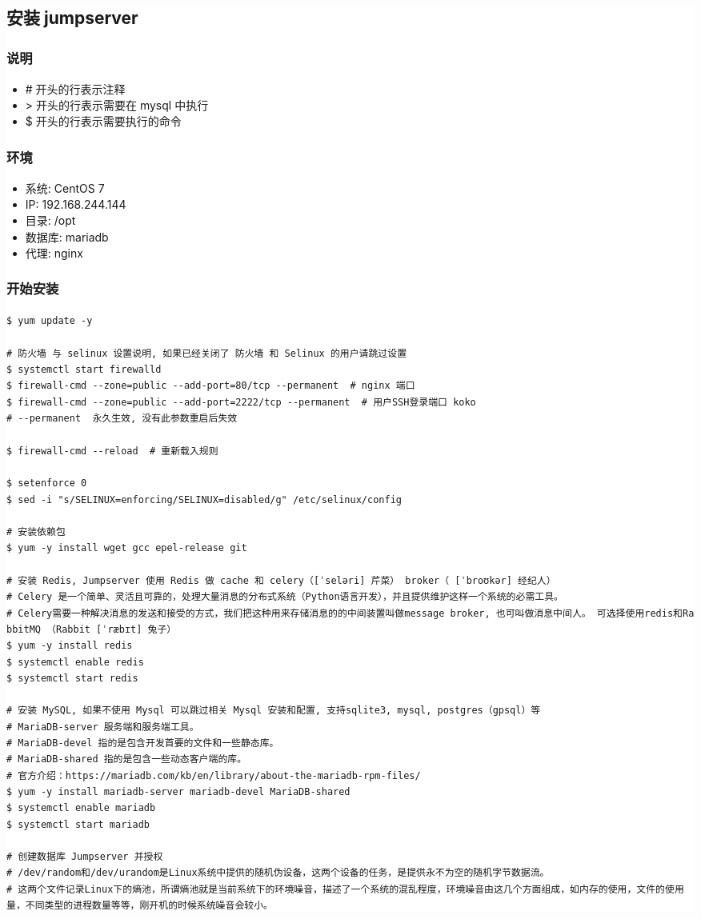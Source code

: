 </table>



## 安装 jumpserver



### 说明

- \# 开头的行表示注释
- \> 开头的行表示需要在 mysql 中执行
- $ 开头的行表示需要执行的命令



### 环境

- 系统: CentOS 7
- IP: 192.168.244.144
- 目录: /opt
- 数据库: mariadb
- 代理: nginx



### 开始安装

```shell
$ yum update -y

# 防火墙 与 selinux 设置说明, 如果已经关闭了 防火墙 和 Selinux 的用户请跳过设置
$ systemctl start firewalld
$ firewall-cmd --zone=public --add-port=80/tcp --permanent  # nginx 端口
$ firewall-cmd --zone=public --add-port=2222/tcp --permanent  # 用户SSH登录端口 koko 
# --permanent  永久生效, 没有此参数重启后失效

$ firewall-cmd --reload  # 重新载入规则

$ setenforce 0
$ sed -i "s/SELINUX=enforcing/SELINUX=disabled/g" /etc/selinux/config

# 安装依赖包
$ yum -y install wget gcc epel-release git

# 安装 Redis, Jumpserver 使用 Redis 做 cache 和 celery（[ˈseləri] 芹菜） broker（ [ˈbroʊkər] 经纪人）
# Celery 是一个简单、灵活且可靠的，处理大量消息的分布式系统（Python语言开发），并且提供维护这样一个系统的必需工具。
# Celery需要一种解决消息的发送和接受的方式，我们把这种用来存储消息的的中间装置叫做message broker, 也可叫做消息中间人。 可选择使用redis和RabbitMQ （Rabbit [ˈræbɪt] 兔子）
$ yum -y install redis
$ systemctl enable redis
$ systemctl start redis

# 安装 MySQL, 如果不使用 Mysql 可以跳过相关 Mysql 安装和配置, 支持sqlite3, mysql, postgres（gpsql）等
# MariaDB-server 服务端和服务端工具。
# MariaDB-devel 指的是包含开发首要的文件和一些静态库。
# MariaDB-shared 指的是包含一些动态客户端的库。
# 官方介绍：https://mariadb.com/kb/en/library/about-the-mariadb-rpm-files/
$ yum -y install mariadb-server mariadb-devel MariaDB-shared
$ systemctl enable mariadb
$ systemctl start mariadb

# 创建数据库 Jumpserver 并授权
# /dev/random和/dev/urandom是Linux系统中提供的随机伪设备，这两个设备的任务，是提供永不为空的随机字节数据流。
# 这两个文件记录Linux下的熵池，所谓熵池就是当前系统下的环境噪音，描述了一个系统的混乱程度，环境噪音由这几个方面组成，如内存的使用，文件的使用量，不同类型的进程数量等等，刚开机的时候系统噪音会较小。
```